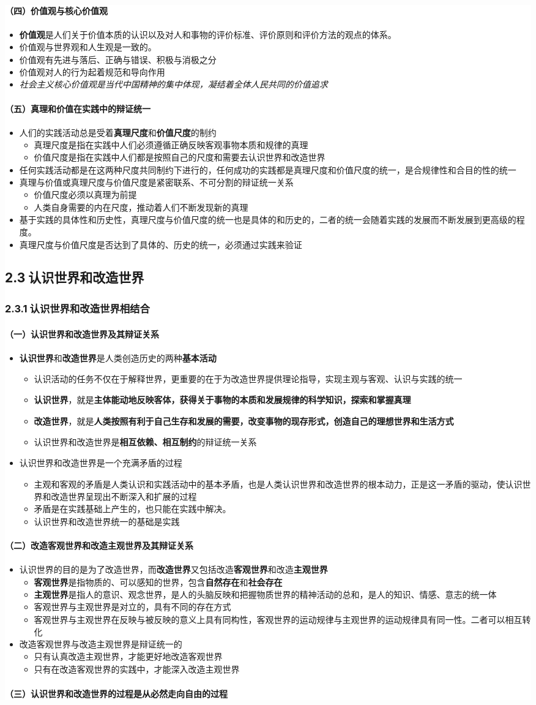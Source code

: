 #### （四）价值观与核心价值观

- **价值观**是人们关于价值本质的认识以及对人和事物的评价标准、评价原则和评价方法的观点的体系。
- 价值观与世界观和人生观是一致的。
- 价值观有先进与落后、正确与错误、积极与消极之分
- 价值观对人的行为起着规范和导向作用
- *社会主义核心价值观是当代中国精神的集中体现，凝结着全体人民共同的价值追求*

#### （五）真理和价值在实践中的辩证统一

- 人们的实践活动总是受着**真理尺度**和**价值尺度**的制约
    - 真理尺度是指在实践中人们必须遵循正确反映客观事物本质和规律的真理
    - 价值尺度是指在实践中人们都是按照自己的尺度和需要去认识世界和改造世界
- 任何实践活动都是在这两种尺度共同制约下进行的，任何成功的实践都是真理尺度和价值尺度的统一，是合规律性和合目的性的统一
- 真理与价值或真理尺度与价值尺度是紧密联系、不可分割的辩证统一关系
    - 价值尺度必须以真理为前提
    - 人类自身需要的内在尺度，推动着人们不断发现新的真理
- 基于实践的具体性和历史性，真理尺度与价值尺度的统一也是具体的和历史的，二者的统一会随着实践的发展而不断发展到更高级的程度。
- 真理尺度与价值尺度是否达到了具体的、历史的统一，必须通过实践来验证

## 2.3 认识世界和改造世界

### 2.3.1 认识世界和改造世界相结合

#### （一）认识世界和改造世界及其辩证关系

- **认识世界**和**改造世界**是人类创造历史的两种**基本活动**

    - 认识活动的任务不仅在于解释世界，更重要的在于为改造世界提供理论指导，实现主观与客观、认识与实践的统一

    - **认识世界**，就是**主体能动地反映客体，获得关于事物的本质和发展规律的科学知识，探索和掌握真理**

    - **改造世界**，就是**人类按照有利于自己生存和发展的需要，改变事物的现存形式，创造自己的理想世界和生活方式**
    - 认识世界和改造世界是**相互依赖、相互制约**的辩证统一关系

- 认识世界和改造世界是一个充满矛盾的过程

    - 主观和客观的矛盾是人类认识和实践活动中的基本矛盾，也是人类认识世界和改造世界的根本动力，正是这一矛盾的驱动，使认识世界和改造世界呈现出不断深入和扩展的过程
    - 矛盾是在实践基础上产生的，也只能在实践中解决。
    - 认识世界和改造世界统一的基础是实践

#### （二）改造客观世界和改造主观世界及其辩证关系

- 认识世界的目的是为了改造世界，而**改造世界**又包括改造**客观世界**和改造**主观世界**
    - **客观世界**是指物质的、可以感知的世界，包含**自然存在**和**社会存在**
    - **主观世界**是指人的意识、观念世界，是人的头脑反映和把握物质世界的精神活动的总和，是人的知识、情感、意志的统一体
    - 客观世界与主观世界是对立的，具有不同的存在方式
    - 客观世界与主观世界在反映与被反映的意义上具有同构性，客观世界的运动规律与主观世界的运动规律具有同一性。二者可以相互转化
- 改造客观世界与改造主观世界是辩证统一的
    - 只有认真改造主观世界，才能更好地改造客观世界
    - 只有在改造客观世界的实践中，才能深入改造主观世界

#### （三）认识世界和改造世界的过程是从必然走向自由的过程
